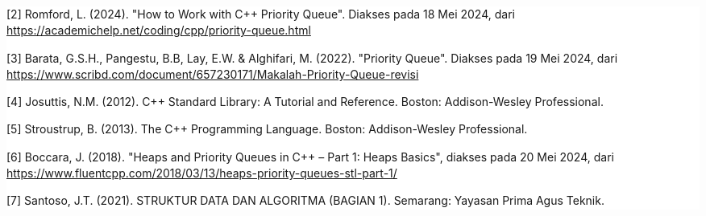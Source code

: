 [2] Romford, L. (2024). "How to Work with C++ Priority Queue". Diakses pada 18 Mei 2024, dari https://academichelp.net/coding/cpp/priority-queue.html

[3] Barata, G.S.H., Pangestu, B.B, Lay, E.W. & Alghifari, M. (2022). "Priority Queue". Diakses pada 19 Mei 2024, dari https://www.scribd.com/document/657230171/Makalah-Priority-Queue-revisi

[4] Josuttis, N.M. (2012). C++ Standard Library: A Tutorial and Reference. Boston: Addison-Wesley Professional.

[5] Stroustrup, B. (2013). The C++ Programming Language. Boston: Addison-Wesley Professional.

[6] Boccara, J. (2018). "Heaps and Priority Queues in C++ – Part 1: Heaps Basics", diakses pada 20 Mei 2024, dari https://www.fluentcpp.com/2018/03/13/heaps-priority-queues-stl-part-1/

[7] Santoso, J.T. (2021). STRUKTUR DATA DAN ALGORITMA (BAGIAN 1). Semarang: Yayasan Prima Agus Teknik.